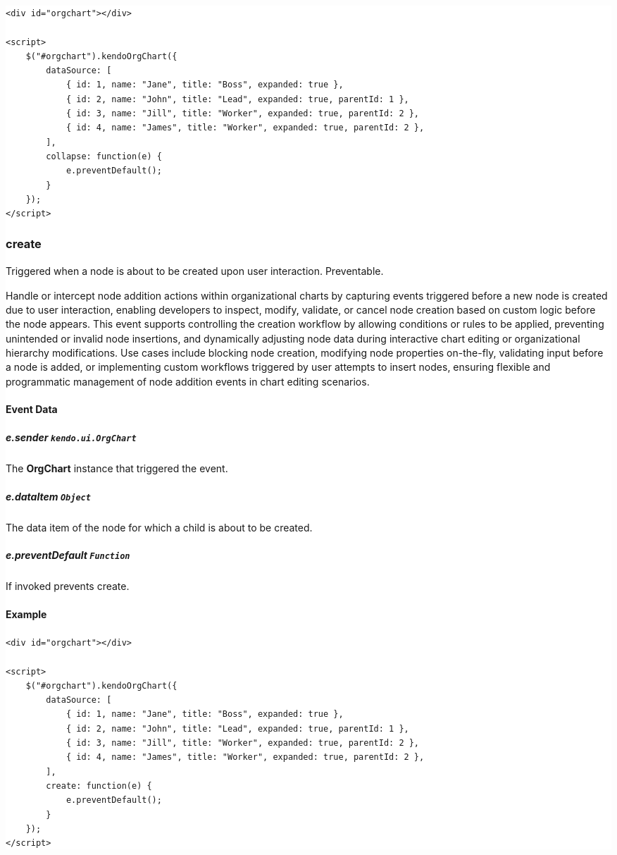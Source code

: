     <div id="orgchart"></div>

    <script>
        $("#orgchart").kendoOrgChart({
            dataSource: [
                { id: 1, name: "Jane", title: "Boss", expanded: true },
                { id: 2, name: "John", title: "Lead", expanded: true, parentId: 1 },
                { id: 3, name: "Jill", title: "Worker", expanded: true, parentId: 2 },
                { id: 4, name: "James", title: "Worker", expanded: true, parentId: 2 },
            ],
            collapse: function(e) {
                e.preventDefault();
            }
        });
    </script>

### create

Triggered when a node is about to be created upon user interaction. Preventable.


<div class="meta-api-description">
Handle or intercept node addition actions within organizational charts by capturing events triggered before a new node is created due to user interaction, enabling developers to inspect, modify, validate, or cancel node creation based on custom logic before the node appears. This event supports controlling the creation workflow by allowing conditions or rules to be applied, preventing unintended or invalid node insertions, and dynamically adjusting node data during interactive chart editing or organizational hierarchy modifications. Use cases include blocking node creation, modifying node properties on-the-fly, validating input before a node is added, or implementing custom workflows triggered by user attempts to insert nodes, ensuring flexible and programmatic management of node addition events in chart editing scenarios.
</div>

#### Event Data

##### e.sender `kendo.ui.OrgChart`

The **OrgChart** instance that triggered the event.

##### e.dataItem `Object`

The data item of the node for which a child is about to be created.

##### e.preventDefault `Function`

If invoked prevents create.

#### Example

    <div id="orgchart"></div>

    <script>
        $("#orgchart").kendoOrgChart({
            dataSource: [
                { id: 1, name: "Jane", title: "Boss", expanded: true },
                { id: 2, name: "John", title: "Lead", expanded: true, parentId: 1 },
                { id: 3, name: "Jill", title: "Worker", expanded: true, parentId: 2 },
                { id: 4, name: "James", title: "Worker", expanded: true, parentId: 2 },
            ],
            create: function(e) {
                e.preventDefault();
            }
        });
    </script>
